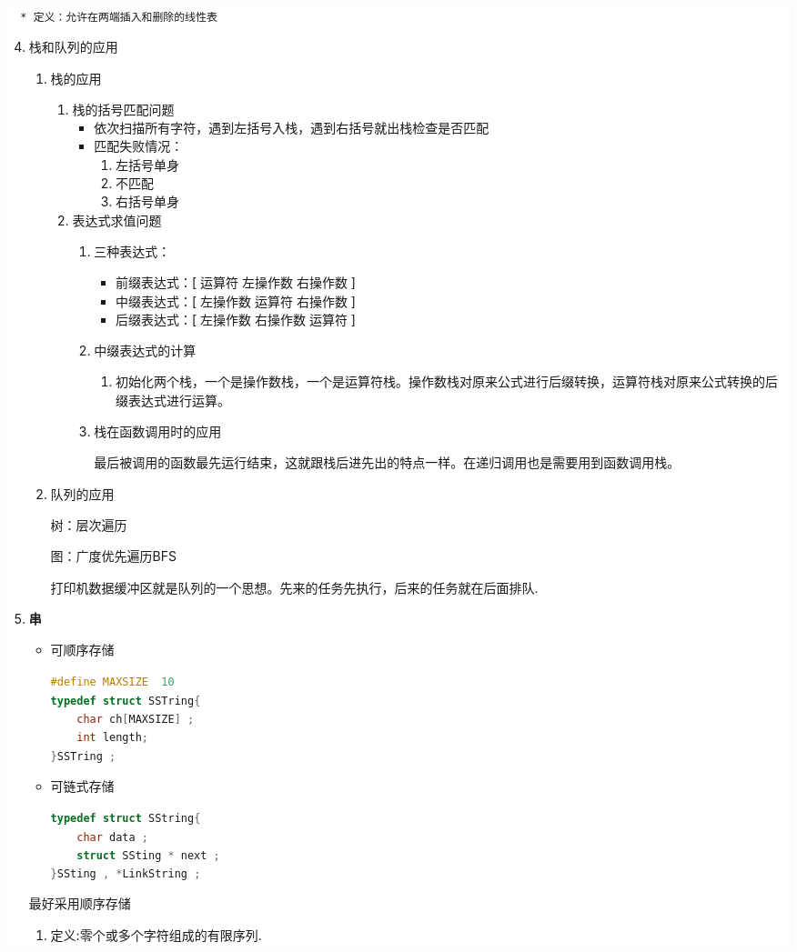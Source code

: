       * 定义：允许在两端插入和删除的线性表

   4. 栈和队列的应用

      1. 栈的应用
         1. 栈的括号匹配问题
            * 依次扫描所有字符，遇到左括号入栈，遇到右括号就出栈检查是否匹配
            * 匹配失败情况：
              1. 左括号单身
              2. 不匹配
              3. 右括号单身
         2. 表达式求值问题
            1. 三种表达式：

               * 前缀表达式：[ 运算符 左操作数 右操作数 ]
               * 中缀表达式：[  左操作数 运算符 右操作数 ]
               * 后缀表达式：[  左操作数  右操作数 运算符 ]

            2. 中缀表达式的计算

               1. 初始化两个栈，一个是操作数栈，一个是运算符栈。操作数栈对原来公式进行后缀转换，运算符栈对原来公式转换的后缀表达式进行运算。

            3. 栈在函数调用时的应用

               最后被调用的函数最先运行结束，这就跟栈后进先出的特点一样。在递归调用也是需要用到函数调用栈。

      2. 队列的应用

         树：层次遍历

         图：广度优先遍历BFS

         打印机数据缓冲区就是队列的一个思想。先来的任务先执行，后来的任务就在后面排队.

4. **串**

   * 可顺序存储

     ```C
     #define MAXSIZE  10 
     typedef struct SSTring{
         char ch[MAXSIZE] ;
         int length;
     }SSTring ;
     ```

   * 可链式存储

     ~~~C
     typedef struct SString{
         char data ;
         struct SSting * next ;
     }SSting , *LinkString ;
     ~~~

     

   最好采用顺序存储

   1. 定义:零个或多个字符组成的有限序列.
